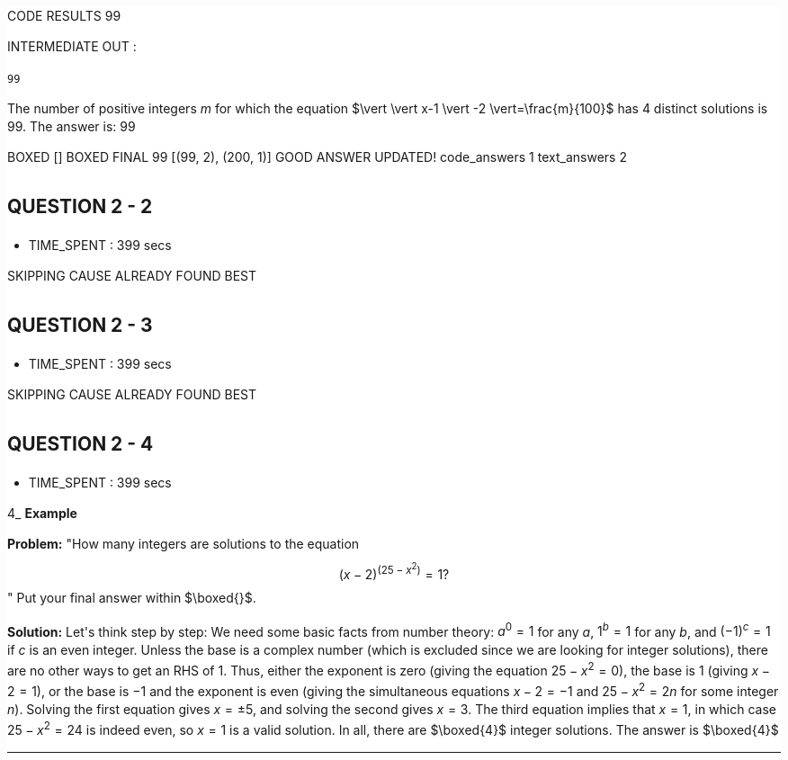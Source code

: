CODE RESULTS 99

INTERMEDIATE OUT :
```output
99
```
The number of positive integers $m$ for which the equation $\vert \vert x-1 \vert -2 \vert=\frac{m}{100}$ has 4 distinct solutions is $99$. The answer is: 99

BOXED []
BOXED FINAL 99
[(99, 2), (200, 1)]
GOOD ANSWER UPDATED!
code_answers 1 text_answers 2



## QUESTION 2 - 2 
- TIME_SPENT : 399 secs

SKIPPING CAUSE ALREADY FOUND BEST



## QUESTION 2 - 3 
- TIME_SPENT : 399 secs

SKIPPING CAUSE ALREADY FOUND BEST



## QUESTION 2 - 4 
- TIME_SPENT : 399 secs

4_
**Example**

**Problem:** 
"How many integers are solutions to the equation $$(x-2)^{(25-x^2)}=1?$$"
Put your final answer within $\boxed{}$.

**Solution:** 
Let's think step by step:
We need some basic facts from number theory: $a^0 = 1$ for any $a,$ $1^b = 1$ for any $b,$ and $(-1)^c = 1$ if $c$ is an even integer. Unless the base is a complex number (which is excluded since we are looking for integer solutions), there are no other ways to get an RHS of $1.$ Thus, either the exponent is zero $($giving the equation $25 - x^2 = 0),$ the base is $1$ $($giving $x -2 = 1),$ or the base is $-1$ and the exponent is even $($giving the simultaneous equations $x - 2 = -1$ and $25 - x^2 = 2n$ for some integer $n).$ Solving the first equation gives $x = \pm 5,$ and solving the second gives $x = 3.$ The third equation implies that $x = 1,$ in which case $25 - x^2 = 24$ is indeed even, so $x = 1$ is a valid solution. In all, there are $\boxed{4}$ integer solutions. The answer is $\boxed{4}$


---
